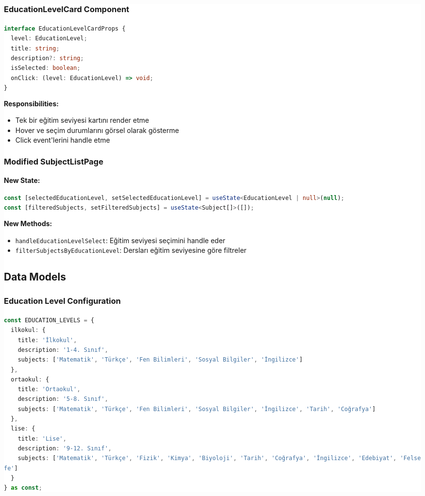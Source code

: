 ### EducationLevelCard Component

```typescript
interface EducationLevelCardProps {
  level: EducationLevel;
  title: string;
  description?: string;
  isSelected: boolean;
  onClick: (level: EducationLevel) => void;
}
```

**Responsibilities:**
- Tek bir eğitim seviyesi kartını render etme
- Hover ve seçim durumlarını görsel olarak gösterme
- Click event'lerini handle etme

### Modified SubjectListPage

**New State:**
```typescript
const [selectedEducationLevel, setSelectedEducationLevel] = useState<EducationLevel | null>(null);
const [filteredSubjects, setFilteredSubjects] = useState<Subject[]>([]);
```

**New Methods:**
- `handleEducationLevelSelect`: Eğitim seviyesi seçimini handle eder
- `filterSubjectsByEducationLevel`: Dersları eğitim seviyesine göre filtreler

## Data Models

### Education Level Configuration

```typescript
const EDUCATION_LEVELS = {
  ilkokul: {
    title: 'İlkokul',
    description: '1-4. Sınıf',
    subjects: ['Matematik', 'Türkçe', 'Fen Bilimleri', 'Sosyal Bilgiler', 'İngilizce']
  },
  ortaokul: {
    title: 'Ortaokul', 
    description: '5-8. Sınıf',
    subjects: ['Matematik', 'Türkçe', 'Fen Bilimleri', 'Sosyal Bilgiler', 'İngilizce', 'Tarih', 'Coğrafya']
  },
  lise: {
    title: 'Lise',
    description: '9-12. Sınıf', 
    subjects: ['Matematik', 'Türkçe', 'Fizik', 'Kimya', 'Biyoloji', 'Tarih', 'Coğrafya', 'İngilizce', 'Edebiyat', 'Felsefe']
  }
} as const;
```
